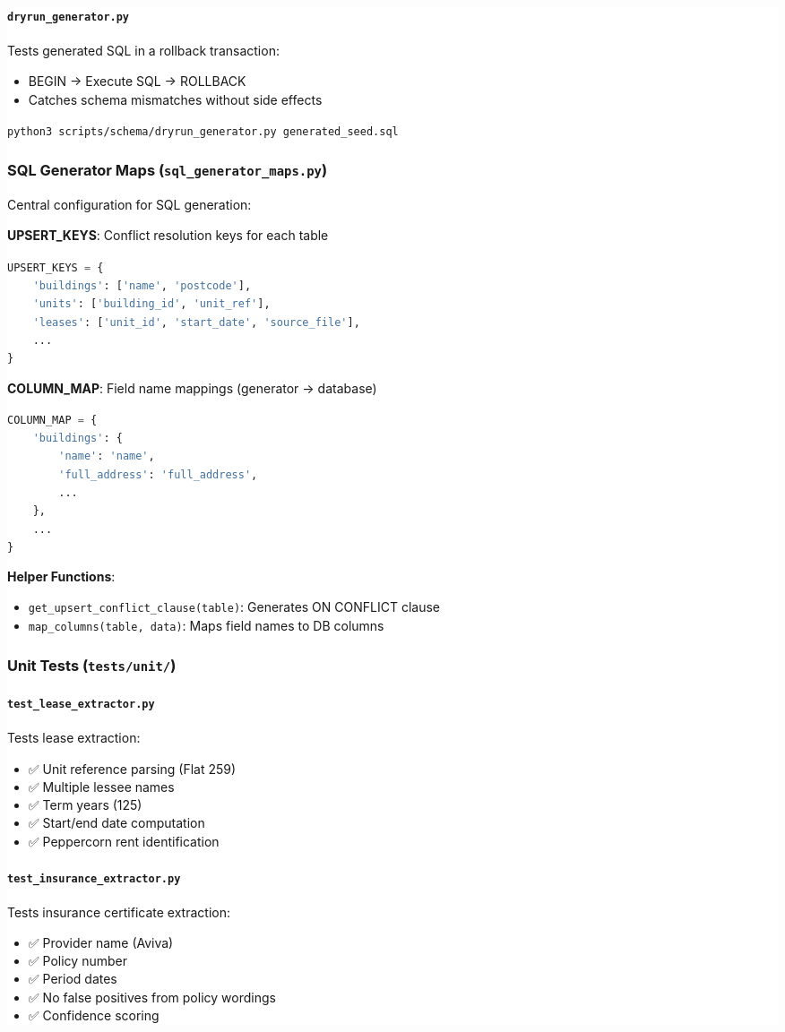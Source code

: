 #### `dryrun_generator.py`
Tests generated SQL in a rollback transaction:
- BEGIN → Execute SQL → ROLLBACK
- Catches schema mismatches without side effects

```bash
python3 scripts/schema/dryrun_generator.py generated_seed.sql
```

### SQL Generator Maps (`sql_generator_maps.py`)

Central configuration for SQL generation:

**UPSERT_KEYS**: Conflict resolution keys for each table
```python
UPSERT_KEYS = {
    'buildings': ['name', 'postcode'],
    'units': ['building_id', 'unit_ref'],
    'leases': ['unit_id', 'start_date', 'source_file'],
    ...
}
```

**COLUMN_MAP**: Field name mappings (generator → database)
```python
COLUMN_MAP = {
    'buildings': {
        'name': 'name',
        'full_address': 'full_address',
        ...
    },
    ...
}
```

**Helper Functions**:
- `get_upsert_conflict_clause(table)`: Generates ON CONFLICT clause
- `map_columns(table, data)`: Maps field names to DB columns

### Unit Tests (`tests/unit/`)

#### `test_lease_extractor.py`
Tests lease extraction:
- ✅ Unit reference parsing (Flat 259)
- ✅ Multiple lessee names
- ✅ Term years (125)
- ✅ Start/end date computation
- ✅ Peppercorn rent identification

#### `test_insurance_extractor.py`
Tests insurance certificate extraction:
- ✅ Provider name (Aviva)
- ✅ Policy number
- ✅ Period dates
- ✅ No false positives from policy wordings
- ✅ Confidence scoring
